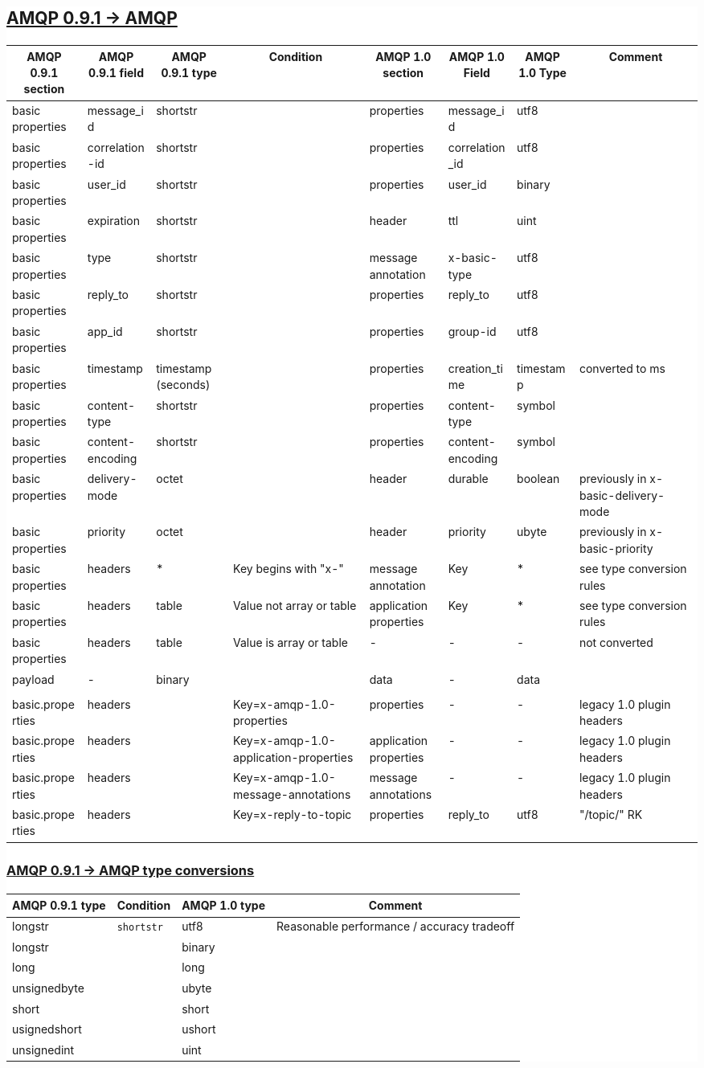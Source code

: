 


## <a id="amqpl-amqp" class="anchor" href="#amqpl-amqp">AMQP 0.9.1 -> AMQP</a>

| AMQP 0.9.1 section | AMQP 0.9.1 field | AMQP 0.9.1 type     | Condition                             | AMQP 1.0 section       | AMQP 1.0 Field   | AMQP 1.0 Type | Comment                             |
| ------------------ | ---------------- | ------------------- | ------------------------------------- | ---------------------- | ---------------- | ------------- | ----------------------------------- |
| basic properties   | message_id       | shortstr            |                                       | properties             | message_id       | utf8          |                                     |
| basic properties   | correlation-id   | shortstr            |                                       | properties             | correlation_id   | utf8          |                                     |
| basic properties   | user_id          | shortstr            |                                       | properties             | user_id          | binary        |                                     |
| basic properties   | expiration       | shortstr            |                                       | header                 | ttl              | uint          |                                     |
| basic properties   | type             | shortstr            |                                       | message annotation     | x-basic-type     | utf8          |                                     |
| basic properties   | reply_to         | shortstr            |                                       | properties             | reply_to         | utf8          |                                     |
| basic properties   | app_id           | shortstr            |                                       | properties             | group-id         | utf8          |                                     |
| basic properties   | timestamp        | timestamp (seconds) |                                       | properties             | creation_time    | timestamp     | converted to ms                     |
| basic properties   | content-type     | shortstr            |                                       | properties             | content-type     | symbol        |                                     |
| basic properties   | content-encoding | shortstr            |                                       | properties             | content-encoding | symbol        |                                     |
| basic properties   | delivery-mode    | octet               |                                       | header                 | durable          | boolean       | previously in x-basic-delivery-mode |
| basic properties   | priority         | octet               |                                       | header                 | priority         | ubyte         | previously in x-basic-priority      |
| basic properties   | headers          | *                   | Key begins with "x-"                  | message annotation     | Key              | \*            | see type conversion rules           |
| basic properties   | headers          | table               | Value not array or table              | application properties | Key              | \*            | see type conversion rules           |
| basic properties   | headers          | table               | Value is array or table               | \-                     | \-               | \-            | not converted                       |
| payload            | \-               | binary              |                                       | data                   | \-               | data          |                                     |
|                    |                  |                     |                                       |                        |                  |               |                                     |
| basic.properties   | headers          |                     | Key=x-amqp-1.0-properties             | properties             | \-               | \-            | legacy 1.0 plugin headers           |
| basic.properties   | headers          |                     | Key=x-amqp-1.0-application-properties | application properties | \-               | \-            | legacy 1.0 plugin headers           |
| basic.properties   | headers          |                     | Key=x-amqp-1.0-message-annotations    | message annotations    | \-               | \-            | legacy 1.0 plugin headers           |
| basic.properties   | headers          |                     | Key=x-reply-to-topic                  | properties             | reply_to         | utf8          | "/topic/" RK                        |


### <a id="amqpl-amqp-types" class="anchor" href="#amqpl-amqp-types">AMQP 0.9.1 -> AMQP type conversions</a>

| AMQP 0.9.1 type | Condition                            | AMQP 1.0 type | Comment                                    |
| --------------- | ------------------------------------ | ------------- | ------------------------------------------ |
| longstr         | `shortstr`                           | utf8          | Reasonable performance / accuracy tradeoff |
| longstr         |                                      | binary        |                                            |
| long            |                                      | long          |                                            |
| unsignedbyte    |                                      | ubyte         |                                            |
| short           |                                      | short         |                                            |
| usignedshort    |                                      | ushort        |                                            |
| unsignedint     |                                      | uint          |                                            |